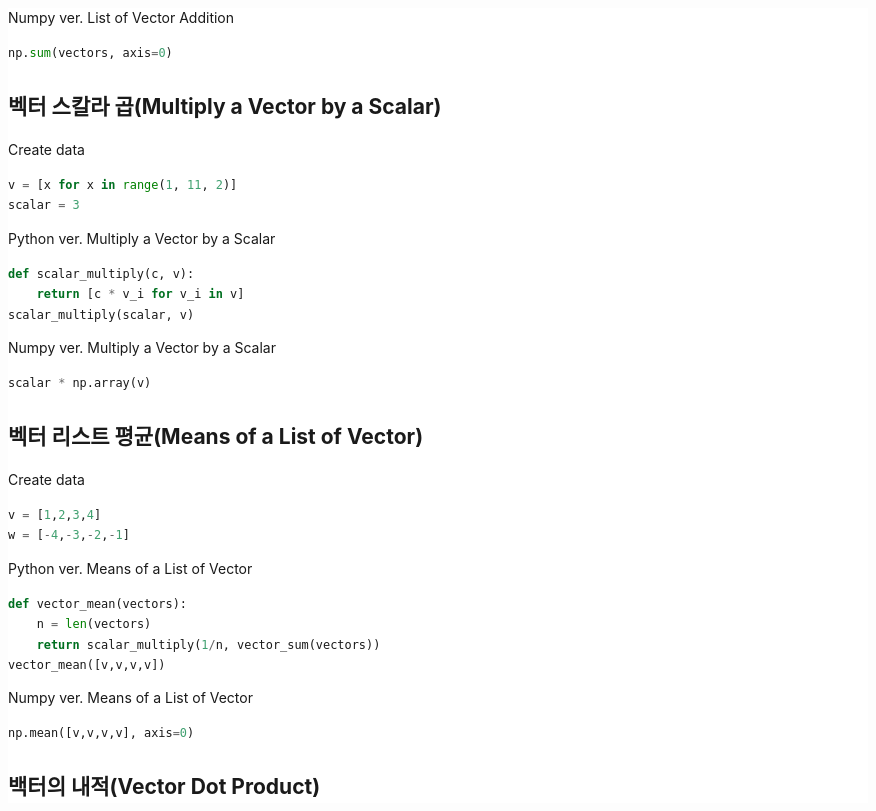 Numpy ver. List of Vector Addition

```python
np.sum(vectors, axis=0)
```



## 벡터 스칼라 곱(Multiply a Vector by a Scalar)

Create data

```python
v = [x for x in range(1, 11, 2)]
scalar = 3
```

Python ver. Multiply a Vector by a Scalar

```python
def scalar_multiply(c, v):
    return [c * v_i for v_i in v]
scalar_multiply(scalar, v)
```

Numpy ver. Multiply a Vector by a Scalar

```python
scalar * np.array(v)
```



## 벡터 리스트 평균(Means of a List of Vector)

Create data

```python
v = [1,2,3,4]
w = [-4,-3,-2,-1]
```

Python ver. Means of a List of Vector

```python
def vector_mean(vectors):
    n = len(vectors)
    return scalar_multiply(1/n, vector_sum(vectors))
vector_mean([v,v,v,v])
```

Numpy ver. Means of a List of Vector

```python
np.mean([v,v,v,v], axis=0)
```



## 백터의 내적(Vector Dot Product)
